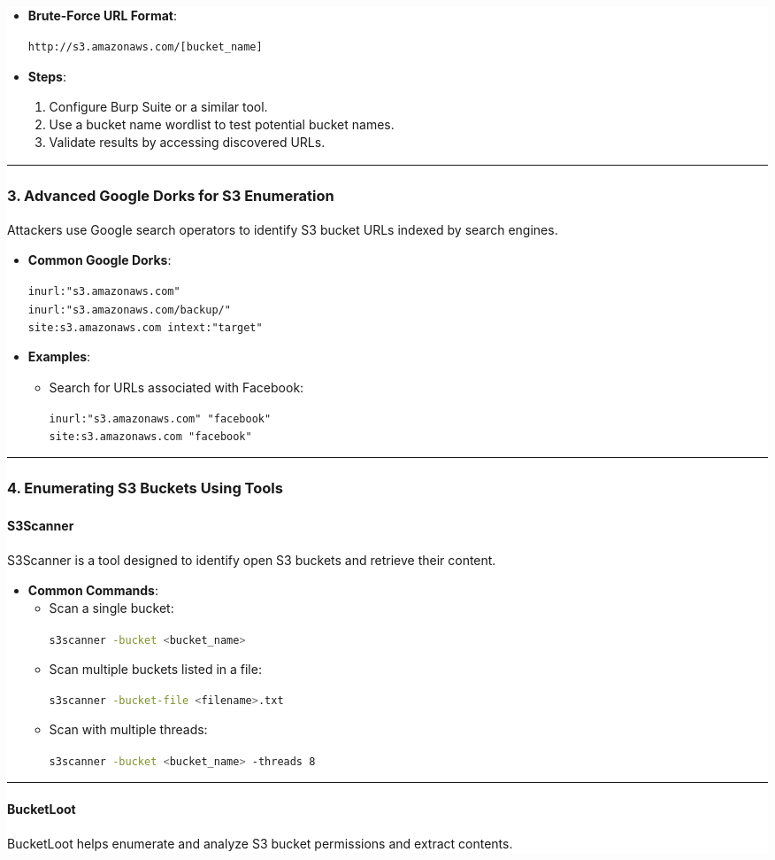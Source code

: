 - **Brute-Force URL Format**:
  ```
  http://s3.amazonaws.com/[bucket_name]
  ```

- **Steps**:
  1. Configure Burp Suite or a similar tool.
  2. Use a bucket name wordlist to test potential bucket names.
  3. Validate results by accessing discovered URLs.

---

### **3. Advanced Google Dorks for S3 Enumeration**
Attackers use Google search operators to identify S3 bucket URLs indexed by search engines.

- **Common Google Dorks**:
  ```
  inurl:"s3.amazonaws.com"
  inurl:"s3.amazonaws.com/backup/"
  site:s3.amazonaws.com intext:"target"
  ```

- **Examples**:
  - Search for URLs associated with Facebook:
    ```
    inurl:"s3.amazonaws.com" "facebook"
    site:s3.amazonaws.com "facebook"
    ```

---

### **4. Enumerating S3 Buckets Using Tools**

#### **S3Scanner**
S3Scanner is a tool designed to identify open S3 buckets and retrieve their content.

- **Common Commands**:
  - Scan a single bucket:
    ```bash
    s3scanner -bucket <bucket_name>
    ```
  - Scan multiple buckets listed in a file:
    ```bash
    s3scanner -bucket-file <filename>.txt
    ```
  - Scan with multiple threads:
    ```bash
    s3scanner -bucket <bucket_name> -threads 8
    ```

---

#### **BucketLoot**
BucketLoot helps enumerate and analyze S3 bucket permissions and extract contents.
